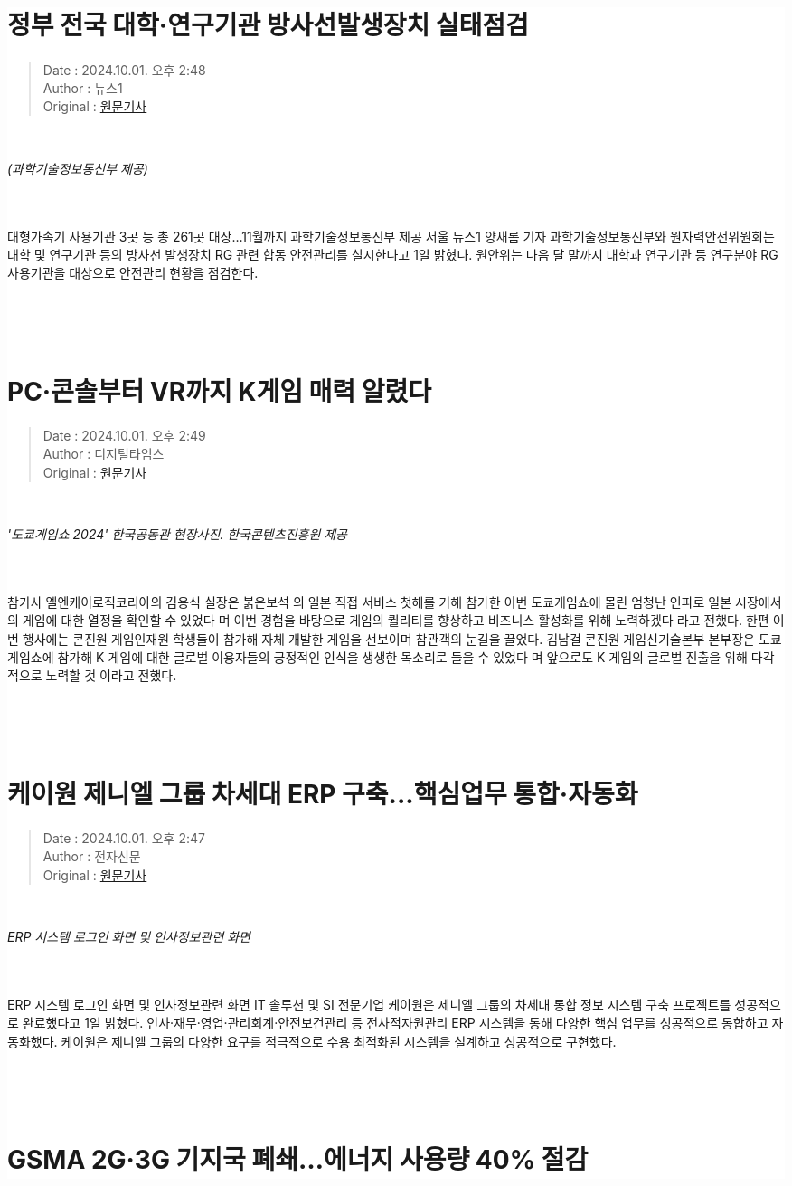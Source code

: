 # 정부 전국 대학·연구기관 방사선발생장치 실태점검  
  
> Date : 2024.10.01. 오후 2:48  
> Author : 뉴스1  
> Original : [원문기사](https://n.news.naver.com/mnews/article/421/0007818412?sid=105)  
<br/>  
  
<img alt="(과학기술정보통신부 제공)" class="_LAZY_LOADING _LAZY_LOADING_INIT_HIDE" src="https://imgnews.pstatic.net/image/421/2024/10/01/0007818412_001_20241001144817614.jpg?type=w647" id="img1" style="display: none;"></img><em class="img_desc">(과학기술정보통신부 제공)</em>  
<br/><br/>  
  
대형가속기 사용기관 3곳 등 총 261곳 대상…11월까지 과학기술정보통신부 제공 서울 뉴스1 양새롬 기자 과학기술정보통신부와 원자력안전위원회는 대학 및 연구기관 등의 방사선 발생장치 RG 관련 합동 안전관리를 실시한다고 1일 밝혔다.
원안위는 다음 달 말까지 대학과 연구기관 등 연구분야 RG 사용기관을 대상으로 안전관리 현황을 점검한다.  
<br/><br/><br/>  

  
# PC·콘솔부터 VR까지 K게임 매력 알렸다  
  
> Date : 2024.10.01. 오후 2:49  
> Author : 디지털타임스  
> Original : [원문기사](https://n.news.naver.com/mnews/article/029/0002905864?sid=105)  
<br/>  
  
<img alt="'도쿄게임쇼 2024' 한국공동관 현장사진. 한국콘텐츠진흥원 제공    " class="_LAZY_LOADING _LAZY_LOADING_INIT_HIDE" src="https://imgnews.pstatic.net/image/029/2024/10/01/0002905864_001_20241001144911192.jpg?type=w647" id="img1" style="display: none;"></img><em class="img_desc">'도쿄게임쇼 2024' 한국공동관 현장사진. 한국콘텐츠진흥원 제공    </em>  
<br/><br/>  
  
참가사 엘엔케이로직코리아의 김용식 실장은 붉은보석 의 일본 직접 서비스 첫해를 기해 참가한 이번 도쿄게임쇼에 몰린 엄청난 인파로 일본 시장에서의 게임에 대한 열정을 확인할 수 있었다 며 이번 경험을 바탕으로 게임의 퀄리티를 향상하고 비즈니스 활성화를 위해 노력하겠다 라고 전했다.
한편 이번 행사에는 콘진원 게임인재원 학생들이 참가해 자체 개발한 게임을 선보이며 참관객의 눈길을 끌었다.
김남걸 콘진원 게임신기술본부 본부장은 도쿄게임쇼에 참가해 K 게임에 대한 글로벌 이용자들의 긍정적인 인식을 생생한 목소리로 들을 수 있었다 며 앞으로도 K 게임의 글로벌 진출을 위해 다각적으로 노력할 것 이라고 전했다.  
<br/><br/><br/>  

  
# 케이원 제니엘 그룹 차세대 ERP 구축...핵심업무 통합·자동화  
  
> Date : 2024.10.01. 오후 2:47  
> Author : 전자신문  
> Original : [원문기사](https://n.news.naver.com/mnews/article/030/0003244087?sid=105)  
<br/>  
  
<img alt="ERP 시스템 로그인 화면 및 인사정보관련 화면" class="_LAZY_LOADING _LAZY_LOADING_INIT_HIDE" src="https://imgnews.pstatic.net/image/030/2024/10/01/0003244087_001_20241001144712474.jpg?type=w647" id="img1" style="display: none;"></img><em class="img_desc">ERP 시스템 로그인 화면 및 인사정보관련 화면</em>  
<br/><br/>  
  
ERP 시스템 로그인 화면 및 인사정보관련 화면 IT 솔루션 및 SI 전문기업 케이원은 제니엘 그룹의 차세대 통합 정보 시스템 구축 프로젝트를 성공적으로 완료했다고 1일 밝혔다.
인사·재무·영업·관리회계·안전보건관리 등 전사적자원관리 ERP 시스템을 통해 다양한 핵심 업무를 성공적으로 통합하고 자동화했다.
케이원은 제니엘 그룹의 다양한 요구를 적극적으로 수용 최적화된 시스템을 설계하고 성공적으로 구현했다.  
<br/><br/><br/>  

  
# GSMA 2G·3G 기지국 폐쇄…에너지 사용량 40% 절감  
  